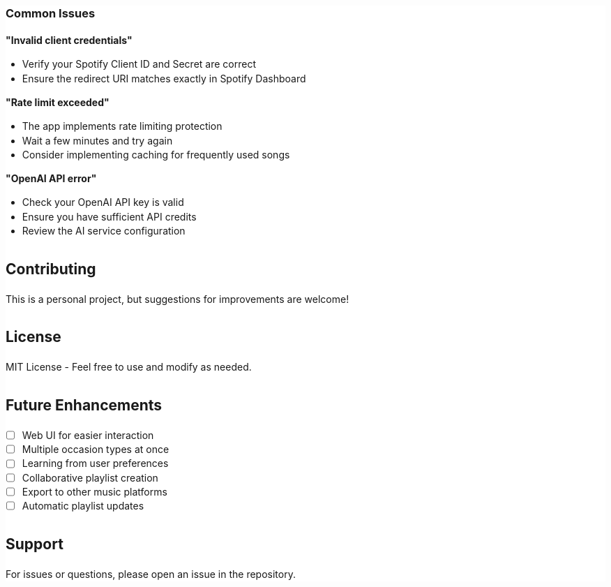 ### Common Issues

**"Invalid client credentials"**
- Verify your Spotify Client ID and Secret are correct
- Ensure the redirect URI matches exactly in Spotify Dashboard

**"Rate limit exceeded"**
- The app implements rate limiting protection
- Wait a few minutes and try again
- Consider implementing caching for frequently used songs

**"OpenAI API error"**
- Check your OpenAI API key is valid
- Ensure you have sufficient API credits
- Review the AI service configuration

## Contributing

This is a personal project, but suggestions for improvements are welcome!

## License

MIT License - Feel free to use and modify as needed.

## Future Enhancements

- [ ] Web UI for easier interaction
- [ ] Multiple occasion types at once
- [ ] Learning from user preferences
- [ ] Collaborative playlist creation
- [ ] Export to other music platforms
- [ ] Automatic playlist updates

## Support

For issues or questions, please open an issue in the repository.

